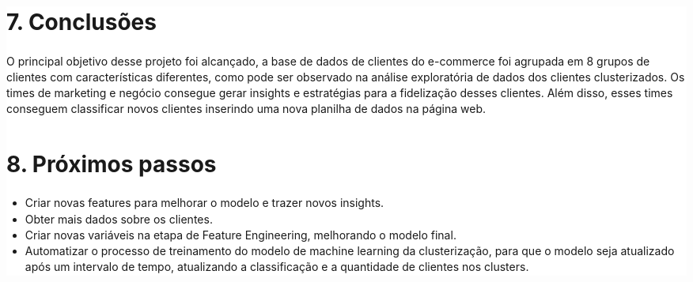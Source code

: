 # 7. Conclusões
O principal objetivo desse projeto foi alcançado, a base de dados de clientes do e-commerce foi agrupada em 8 grupos de clientes com características diferentes, como pode ser observado na análise exploratória de dados dos clientes clusterizados. Os times de marketing e negócio consegue gerar insights e estratégias para a fidelização desses clientes. Além disso, esses times conseguem classificar novos clientes inserindo uma nova planilha de dados na página web. 

# 8. Próximos passos
- Criar novas features para melhorar o modelo e trazer novos insights.
- Obter mais dados sobre os clientes.
- Criar novas variáveis na etapa de Feature Engineering, melhorando o modelo final.
- Automatizar o processo de treinamento do modelo de machine learning da clusterização, para que o modelo seja atualizado após um intervalo de tempo, atualizando a classificação e a quantidade de clientes nos clusters.



